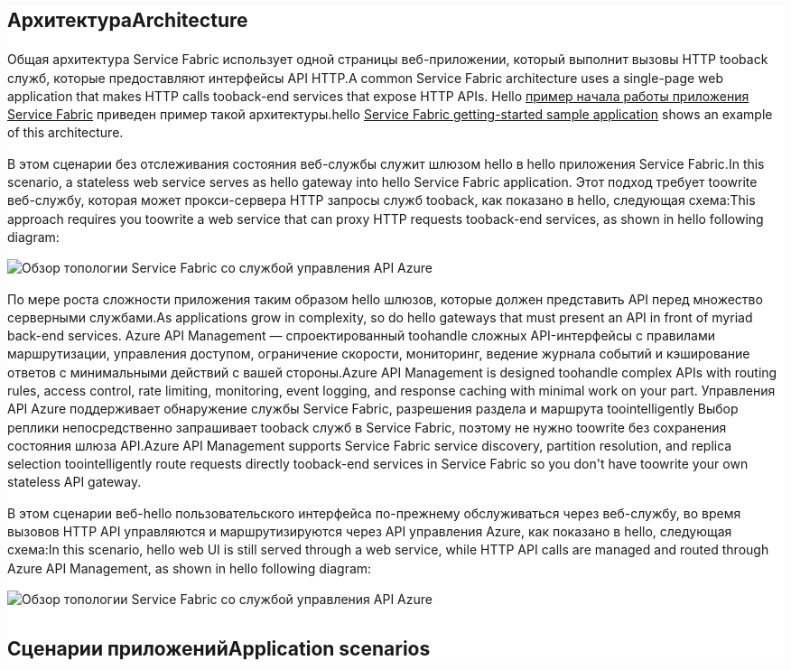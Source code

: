 ## <a name="architecture"></a><span data-ttu-id="638aa-108">Архитектура</span><span class="sxs-lookup"><span data-stu-id="638aa-108">Architecture</span></span>
<span data-ttu-id="638aa-109">Общая архитектура Service Fabric использует одной страницы веб-приложении, который выполнит вызовы HTTP tooback служб, которые предоставляют интерфейсы API HTTP.</span><span class="sxs-lookup"><span data-stu-id="638aa-109">A common Service Fabric architecture uses a single-page web application that makes HTTP calls tooback-end services that expose HTTP APIs.</span></span> <span data-ttu-id="638aa-110">Hello [пример начала работы приложения Service Fabric](https://github.com/Azure-Samples/service-fabric-dotnet-getting-started) приведен пример такой архитектуры.</span><span class="sxs-lookup"><span data-stu-id="638aa-110">hello [Service Fabric getting-started sample application](https://github.com/Azure-Samples/service-fabric-dotnet-getting-started) shows an example of this architecture.</span></span>

<span data-ttu-id="638aa-111">В этом сценарии без отслеживания состояния веб-службы служит шлюзом hello в hello приложения Service Fabric.</span><span class="sxs-lookup"><span data-stu-id="638aa-111">In this scenario, a stateless web service serves as hello gateway into hello Service Fabric application.</span></span> <span data-ttu-id="638aa-112">Этот подход требует toowrite веб-службу, которая может прокси-сервера HTTP запросы служб tooback, как показано в hello, следующая схема:</span><span class="sxs-lookup"><span data-stu-id="638aa-112">This approach requires you toowrite a web service that can proxy HTTP requests tooback-end services, as shown in hello following diagram:</span></span>

![Обзор топологии Service Fabric со службой управления API Azure][sf-web-app-stateless-gateway]

<span data-ttu-id="638aa-114">По мере роста сложности приложения таким образом hello шлюзов, которые должен представить API перед множество серверными службами.</span><span class="sxs-lookup"><span data-stu-id="638aa-114">As applications grow in complexity, so do hello gateways that must present an API in front of myriad back-end services.</span></span> <span data-ttu-id="638aa-115">Azure API Management — спроектированный toohandle сложных API-интерфейсы с правилами маршрутизации, управления доступом, ограничение скорости, мониторинг, ведение журнала событий и кэширование ответов с минимальными действий с вашей стороны.</span><span class="sxs-lookup"><span data-stu-id="638aa-115">Azure API Management is designed toohandle complex APIs with routing rules, access control, rate limiting, monitoring, event logging, and response caching with minimal work on your part.</span></span> <span data-ttu-id="638aa-116">Управления API Azure поддерживает обнаружение службы Service Fabric, разрешения раздела и маршрута toointelligently Выбор реплики непосредственно запрашивает tooback служб в Service Fabric, поэтому не нужно toowrite без сохранения состояния шлюза API.</span><span class="sxs-lookup"><span data-stu-id="638aa-116">Azure API Management supports Service Fabric service discovery, partition resolution, and replica selection toointelligently route requests directly tooback-end services in Service Fabric so you don't have toowrite your own stateless API gateway.</span></span> 

<span data-ttu-id="638aa-117">В этом сценарии веб-hello пользовательского интерфейса по-прежнему обслуживаться через веб-службу, во время вызовов HTTP API управляются и маршрутизируются через API управления Azure, как показано в hello, следующая схема:</span><span class="sxs-lookup"><span data-stu-id="638aa-117">In this scenario, hello web UI is still served through a web service, while HTTP API calls are managed and routed through Azure API Management, as shown in hello following diagram:</span></span>

![Обзор топологии Service Fabric со службой управления API Azure][sf-apim-web-app]

## <a name="application-scenarios"></a><span data-ttu-id="638aa-119">Сценарии приложений</span><span class="sxs-lookup"><span data-stu-id="638aa-119">Application scenarios</span></span>


[sf-apim-web-app]: ./media/service-fabric-api-management-overview/sf-apim-web-app.png
[sf-web-app-stateless-gateway]: ./media/service-fabric-api-management-overview/sf-web-app-stateless-gateway.png
[sf-apim-static-stateless]: ./media/service-fabric-api-management-overview/sf-apim-static-stateless.png
[sf-apim-static-stateful]: ./media/service-fabric-api-management-overview/sf-apim-static-stateful.png
[sf-apim-dynamic-stateless]: ./media/service-fabric-api-management-overview/sf-apim-dynamic-stateless.png
[sf-apim-dynamic-stateful]: ./media/service-fabric-api-management-overview/sf-apim-dynamic-stateful.png